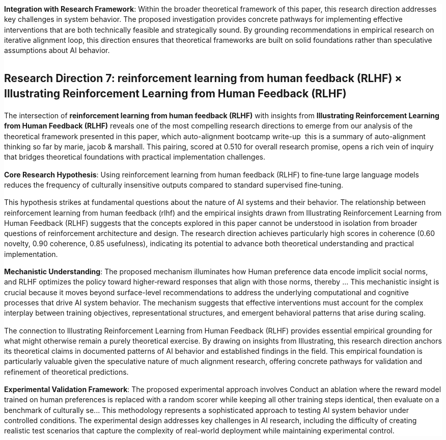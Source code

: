 **Integration with Research Framework**: Within the broader theoretical framework of this paper, this research direction addresses key challenges in system behavior. The proposed investigation provides concrete pathways for implementing effective interventions that are both technically feasible and strategically sound. By grounding recommendations in empirical research on iterative alignment loop, this direction ensures that theoretical frameworks are built on solid foundations rather than speculative assumptions about AI behavior.


## Research Direction 7: reinforcement learning from human feedback (RLHF) × Illustrating Reinforcement Learning from Human Feedback (RLHF)

The intersection of **reinforcement learning from human feedback (RLHF)** with insights from **Illustrating Reinforcement Learning from Human Feedback (RLHF)** reveals one of the most compelling research directions to emerge from our analysis of the theoretical framework presented in this paper, which auto-alignment bootcamp write-up 
this is a summary of auto-alignment thinking so far by marie, jacob & marshall. This pairing, scored at 0.510 for overall research promise, opens a rich vein of inquiry that bridges theoretical foundations with practical implementation challenges.

**Core Research Hypothesis**: Using reinforcement learning from human feedback (RLHF) to fine‑tune large language models reduces the frequency of culturally insensitive outputs compared to standard supervised fine‑tuning.

This hypothesis strikes at fundamental questions about the nature of AI systems and their behavior. The relationship between reinforcement learning from human feedback (rlhf) and the empirical insights drawn from Illustrating Reinforcement Learning from Human Feedback (RLHF) suggests that the concepts explored in this paper cannot be understood in isolation from broader questions of reinforcement architecture and design. The research direction achieves particularly high scores in coherence (0.60 novelty, 0.90 coherence, 0.85 usefulness), indicating its potential to advance both theoretical understanding and practical implementation.

**Mechanistic Understanding**: The proposed mechanism illuminates how Human preference data encode implicit social norms, and RLHF optimizes the policy toward higher‑reward responses that align with those norms, thereby ... This mechanistic insight is crucial because it moves beyond surface-level recommendations to address the underlying computational and cognitive processes that drive AI system behavior. The mechanism suggests that effective interventions must account for the complex interplay between training objectives, representational structures, and emergent behavioral patterns that arise during scaling.

The connection to Illustrating Reinforcement Learning from Human Feedback (RLHF) provides essential empirical grounding for what might otherwise remain a purely theoretical exercise. By drawing on insights from Illustrating, this research direction anchors its theoretical claims in documented patterns of AI behavior and established findings in the field. This empirical foundation is particularly valuable given the speculative nature of much alignment research, offering concrete pathways for validation and refinement of theoretical predictions.

**Experimental Validation Framework**: The proposed experimental approach involves Conduct an ablation where the reward model trained on human preferences is replaced with a random scorer while keeping all other training steps identical, then evaluate on a benchmark of culturally se... This methodology represents a sophisticated approach to testing AI system behavior under controlled conditions. The experimental design addresses key challenges in AI research, including the difficulty of creating realistic test scenarios that capture the complexity of real-world deployment while maintaining experimental control.
